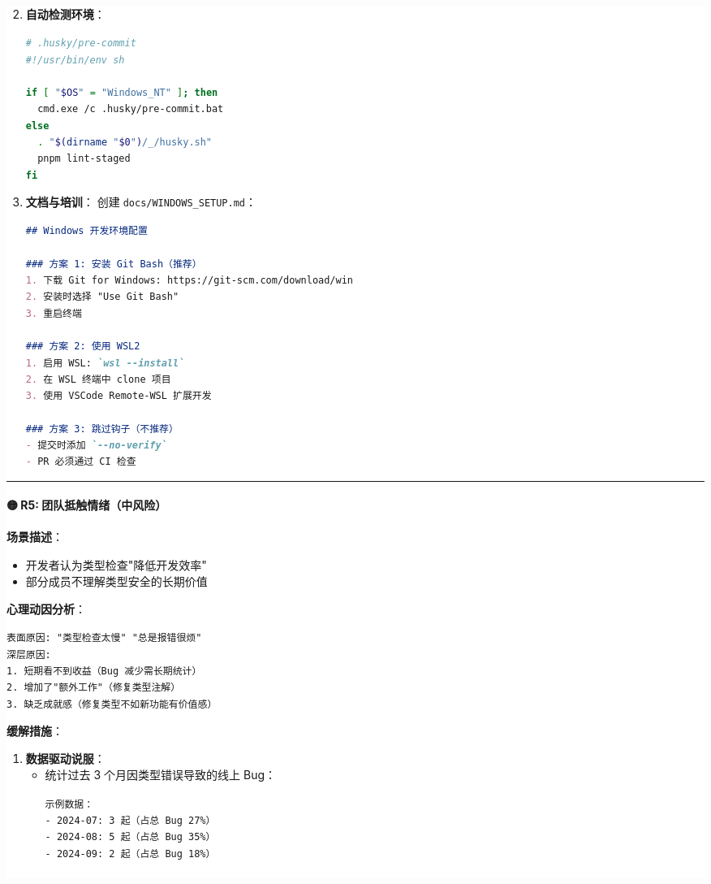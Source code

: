 2. **自动检测环境**：
   ```bash
   # .husky/pre-commit
   #!/usr/bin/env sh
   
   if [ "$OS" = "Windows_NT" ]; then
     cmd.exe /c .husky/pre-commit.bat
   else
     . "$(dirname "$0")/_/husky.sh"
     pnpm lint-staged
   fi
   ```

3. **文档与培训**：
   创建 `docs/WINDOWS_SETUP.md`：
   ```markdown
   ## Windows 开发环境配置
   
   ### 方案 1: 安装 Git Bash（推荐）
   1. 下载 Git for Windows: https://git-scm.com/download/win
   2. 安装时选择 "Use Git Bash"
   3. 重启终端
   
   ### 方案 2: 使用 WSL2
   1. 启用 WSL: `wsl --install`
   2. 在 WSL 终端中 clone 项目
   3. 使用 VSCode Remote-WSL 扩展开发
   
   ### 方案 3: 跳过钩子（不推荐）
   - 提交时添加 `--no-verify`
   - PR 必须通过 CI 检查
   ```

---

#### 🟡 R5: 团队抵触情绪（中风险）

**场景描述**：
- 开发者认为类型检查"降低开发效率"
- 部分成员不理解类型安全的长期价值

**心理动因分析**：
```
表面原因: "类型检查太慢" "总是报错很烦"
深层原因:
1. 短期看不到收益（Bug 减少需长期统计）
2. 增加了"额外工作"（修复类型注解）
3. 缺乏成就感（修复类型不如新功能有价值感）
```

**缓解措施**：
1. **数据驱动说服**：
   - 统计过去 3 个月因类型错误导致的线上 Bug：
     ```
     示例数据：
     - 2024-07: 3 起（占总 Bug 27%）
     - 2024-08: 5 起（占总 Bug 35%）
     - 2024-09: 2 起（占总 Bug 18%）
     